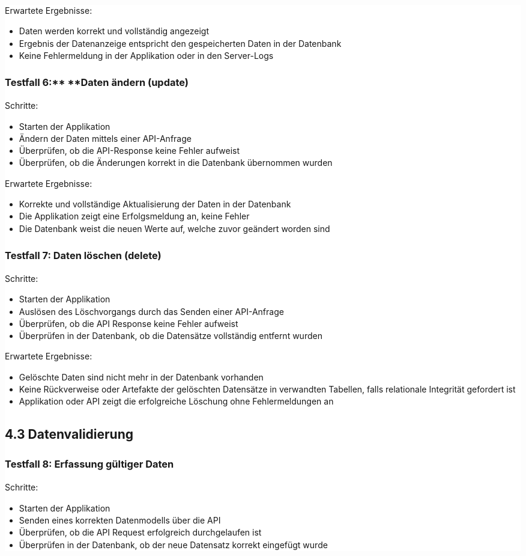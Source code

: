 Erwartete Ergebnisse:



* Daten werden korrekt und vollständig angezeigt
* Ergebnis der Datenanzeige entspricht den gespeicherten Daten in der Datenbank
* Keine Fehlermeldung in der Applikation oder in den Server-Logs


### Testfall 6:** **Daten ändern (update)

Schritte:



* Starten der Applikation
* Ändern der Daten mittels einer API-Anfrage
* Überprüfen, ob die API-Response keine Fehler aufweist
* Überprüfen, ob die Änderungen korrekt in die Datenbank übernommen wurden

Erwartete Ergebnisse:



* Korrekte und vollständige Aktualisierung der Daten in der Datenbank
* Die Applikation zeigt eine Erfolgsmeldung an, keine Fehler
* Die Datenbank weist die neuen Werte auf, welche zuvor geändert worden sind


### Testfall 7: Daten löschen (delete)

Schritte:



* Starten der Applikation
* Auslösen des Löschvorgangs durch das Senden einer API-Anfrage
* Überprüfen, ob die API Response keine Fehler aufweist
* Überprüfen in der Datenbank, ob die Datensätze vollständig entfernt wurden

Erwartete Ergebnisse:



* Gelöschte Daten sind nicht mehr in der Datenbank vorhanden
* Keine Rückverweise oder Artefakte der gelöschten Datensätze in verwandten Tabellen, falls relationale Integrität gefordert ist
* Applikation oder API zeigt die erfolgreiche Löschung ohne Fehlermeldungen an


## 4.3 Datenvalidierung


### Testfall 8: Erfassung gültiger Daten

Schritte:



* Starten der Applikation
* Senden eines korrekten Datenmodells über die API
* Überprüfen, ob die API Request erfolgreich durchgelaufen ist
* Überprüfen in der Datenbank, ob der neue Datensatz korrekt eingefügt wurde
